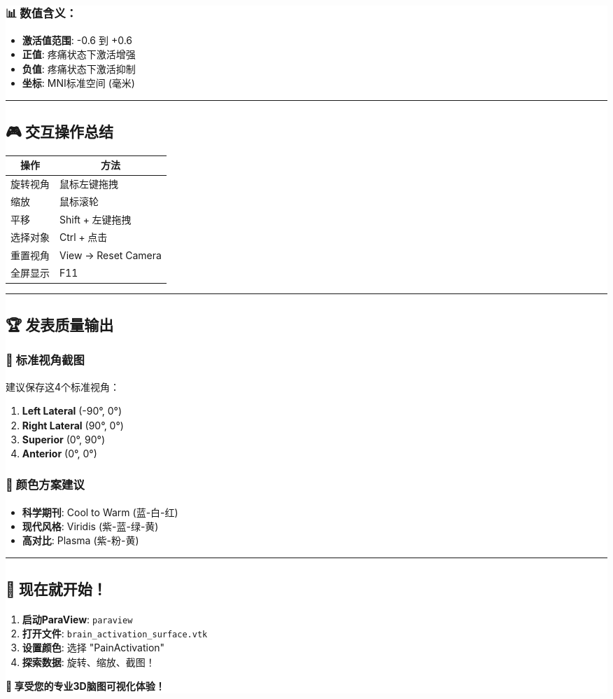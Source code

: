 ### 📊 数值含义：
- **激活值范围**: -0.6 到 +0.6
- **正值**: 疼痛状态下激活增强
- **负值**: 疼痛状态下激活抑制
- **坐标**: MNI标准空间 (毫米)

---

## 🎮 交互操作总结

| 操作 | 方法 |
|------|------|
| 旋转视角 | 鼠标左键拖拽 |
| 缩放 | 鼠标滚轮 |
| 平移 | Shift + 左键拖拽 |
| 选择对象 | Ctrl + 点击 |
| 重置视角 | View → Reset Camera |
| 全屏显示 | F11 |

---

## 🏆 发表质量输出

### 📸 标准视角截图
建议保存这4个标准视角：
1. **Left Lateral** (-90°, 0°)
2. **Right Lateral** (90°, 0°)  
3. **Superior** (0°, 90°)
4. **Anterior** (0°, 0°)

### 🎨 颜色方案建议
- **科学期刊**: Cool to Warm (蓝-白-红)
- **现代风格**: Viridis (紫-蓝-绿-黄)
- **高对比**: Plasma (紫-粉-黄)

---

## 🚀 现在就开始！

1. **启动ParaView**: `paraview`
2. **打开文件**: `brain_activation_surface.vtk`
3. **设置颜色**: 选择 "PainActivation"
4. **探索数据**: 旋转、缩放、截图！

**🎉 享受您的专业3D脑图可视化体验！**